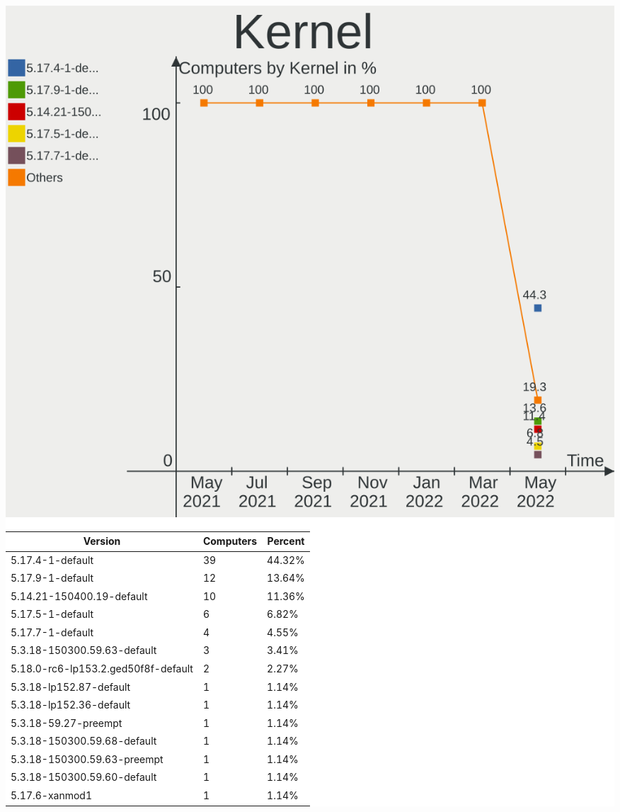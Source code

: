 ![Kernel](./images/line_chart/os_kernel.svg)

| Version                             | Computers | Percent |
|-------------------------------------|-----------|---------|
| 5.17.4-1-default                    | 39        | 44.32%  |
| 5.17.9-1-default                    | 12        | 13.64%  |
| 5.14.21-150400.19-default           | 10        | 11.36%  |
| 5.17.5-1-default                    | 6         | 6.82%   |
| 5.17.7-1-default                    | 4         | 4.55%   |
| 5.3.18-150300.59.63-default         | 3         | 3.41%   |
| 5.18.0-rc6-lp153.2.ged50f8f-default | 2         | 2.27%   |
| 5.3.18-lp152.87-default             | 1         | 1.14%   |
| 5.3.18-lp152.36-default             | 1         | 1.14%   |
| 5.3.18-59.27-preempt                | 1         | 1.14%   |
| 5.3.18-150300.59.68-default         | 1         | 1.14%   |
| 5.3.18-150300.59.63-preempt         | 1         | 1.14%   |
| 5.3.18-150300.59.60-default         | 1         | 1.14%   |
| 5.17.6-xanmod1                      | 1         | 1.14%   |